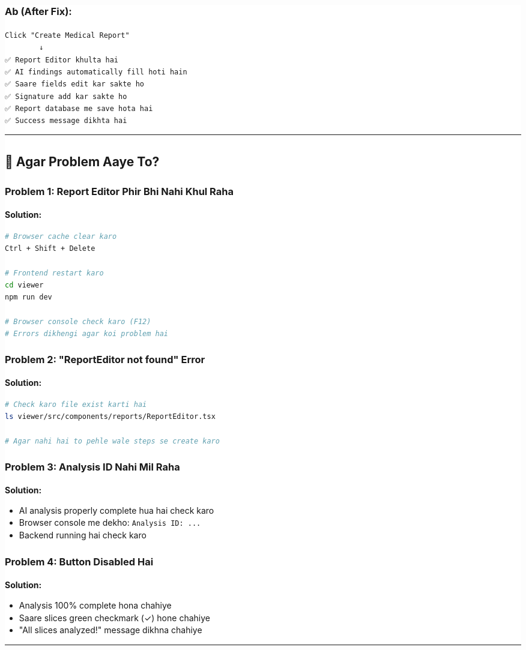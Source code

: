 ### Ab (After Fix):
```
Click "Create Medical Report"
        ↓
✅ Report Editor khulta hai
✅ AI findings automatically fill hoti hain
✅ Saare fields edit kar sakte ho
✅ Signature add kar sakte ho
✅ Report database me save hota hai
✅ Success message dikhta hai
```

---

## 🐛 Agar Problem Aaye To?

### Problem 1: Report Editor Phir Bhi Nahi Khul Raha
**Solution:**
```bash
# Browser cache clear karo
Ctrl + Shift + Delete

# Frontend restart karo
cd viewer
npm run dev

# Browser console check karo (F12)
# Errors dikhengi agar koi problem hai
```

### Problem 2: "ReportEditor not found" Error
**Solution:**
```bash
# Check karo file exist karti hai
ls viewer/src/components/reports/ReportEditor.tsx

# Agar nahi hai to pehle wale steps se create karo
```

### Problem 3: Analysis ID Nahi Mil Raha
**Solution:**
- AI analysis properly complete hua hai check karo
- Browser console me dekho: `Analysis ID: ...`
- Backend running hai check karo

### Problem 4: Button Disabled Hai
**Solution:**
- Analysis 100% complete hona chahiye
- Saare slices green checkmark (✓) hone chahiye
- "All slices analyzed!" message dikhna chahiye

---